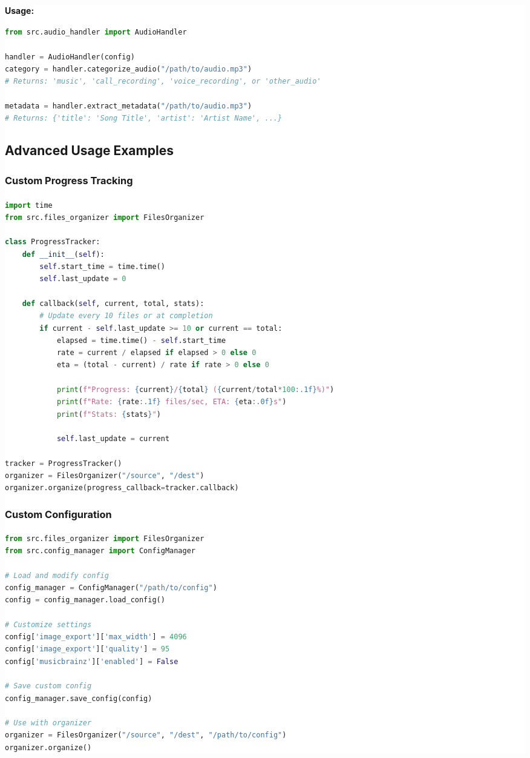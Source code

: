 **Usage:**
```python
from src.audio_handler import AudioHandler

handler = AudioHandler(config)
category = handler.categorize_audio("/path/to/audio.mp3")
# Returns: 'music', 'call_recording', 'voice_recording', or 'other_audio'

metadata = handler.extract_metadata("/path/to/audio.mp3")
# Returns: {'title': 'Song Title', 'artist': 'Artist Name', ...}
```

## Advanced Usage Examples

### Custom Progress Tracking

```python
import time
from src.files_organizer import FilesOrganizer

class ProgressTracker:
    def __init__(self):
        self.start_time = time.time()
        self.last_update = 0
    
    def callback(self, current, total, stats):
        # Update every 10 files or at completion
        if current - self.last_update >= 10 or current == total:
            elapsed = time.time() - self.start_time
            rate = current / elapsed if elapsed > 0 else 0
            eta = (total - current) / rate if rate > 0 else 0
            
            print(f"Progress: {current}/{total} ({current/total*100:.1f}%)")
            print(f"Rate: {rate:.1f} files/sec, ETA: {eta:.0f}s")
            print(f"Stats: {stats}")
            
            self.last_update = current

tracker = ProgressTracker()
organizer = FilesOrganizer("/source", "/dest")
organizer.organize(progress_callback=tracker.callback)
```

### Custom Configuration

```python
from src.files_organizer import FilesOrganizer
from src.config_manager import ConfigManager

# Load and modify config
config_manager = ConfigManager("/path/to/config")
config = config_manager.load_config()

# Customize settings
config['image_export']['max_width'] = 4096
config['image_export']['quality'] = 95
config['musicbrainz']['enabled'] = False

# Save custom config
config_manager.save_config(config)

# Use with organizer
organizer = FilesOrganizer("/source", "/dest", "/path/to/config")
organizer.organize()
```